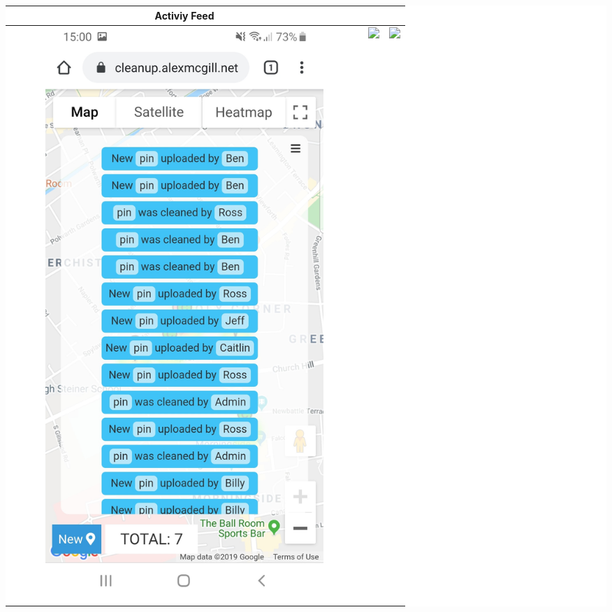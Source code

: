 
Activiy Feed            |  |            |
:-------------------------:|:------------------------:|:-------------------------:
<img src="demo/mobile/7.jpg" width="80%">  |  <img src="https://i.imgur.com/B6eSH9f.jpg" width="80%"> |  <img src="https://i.imgur.com/B6eSH9f.jpg" width="80%">
